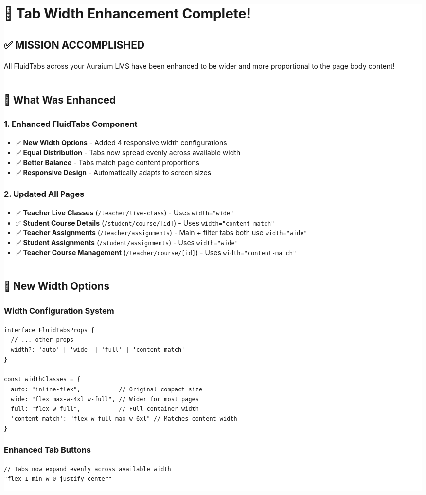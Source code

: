 # 📏 Tab Width Enhancement Complete!

## ✅ **MISSION ACCOMPLISHED**

All FluidTabs across your Auraium LMS have been enhanced to be wider and more proportional to the page body content!

---

## 🎯 **What Was Enhanced**

### **1. Enhanced FluidTabs Component**
- ✅ **New Width Options** - Added 4 responsive width configurations
- ✅ **Equal Distribution** - Tabs now spread evenly across available width
- ✅ **Better Balance** - Tabs match page content proportions
- ✅ **Responsive Design** - Automatically adapts to screen sizes

### **2. Updated All Pages**
- ✅ **Teacher Live Classes** (`/teacher/live-class`) - Uses `width="wide"`
- ✅ **Student Course Details** (`/student/course/[id]`) - Uses `width="content-match"`
- ✅ **Teacher Assignments** (`/teacher/assignments`) - Main + filter tabs both use `width="wide"`
- ✅ **Student Assignments** (`/student/assignments`) - Uses `width="wide"`
- ✅ **Teacher Course Management** (`/teacher/course/[id]`) - Uses `width="content-match"`

---

## 🎨 **New Width Options**

### **Width Configuration System**
```tsx
interface FluidTabsProps {
  // ... other props
  width?: 'auto' | 'wide' | 'full' | 'content-match'
}

const widthClasses = {
  auto: "inline-flex",           // Original compact size
  wide: "flex max-w-4xl w-full", // Wider for most pages
  full: "flex w-full",           // Full container width
  'content-match': "flex w-full max-w-6xl" // Matches content width
}
```

### **Enhanced Tab Buttons**
```tsx
// Tabs now expand evenly across available width
"flex-1 min-w-0 justify-center"
```

---